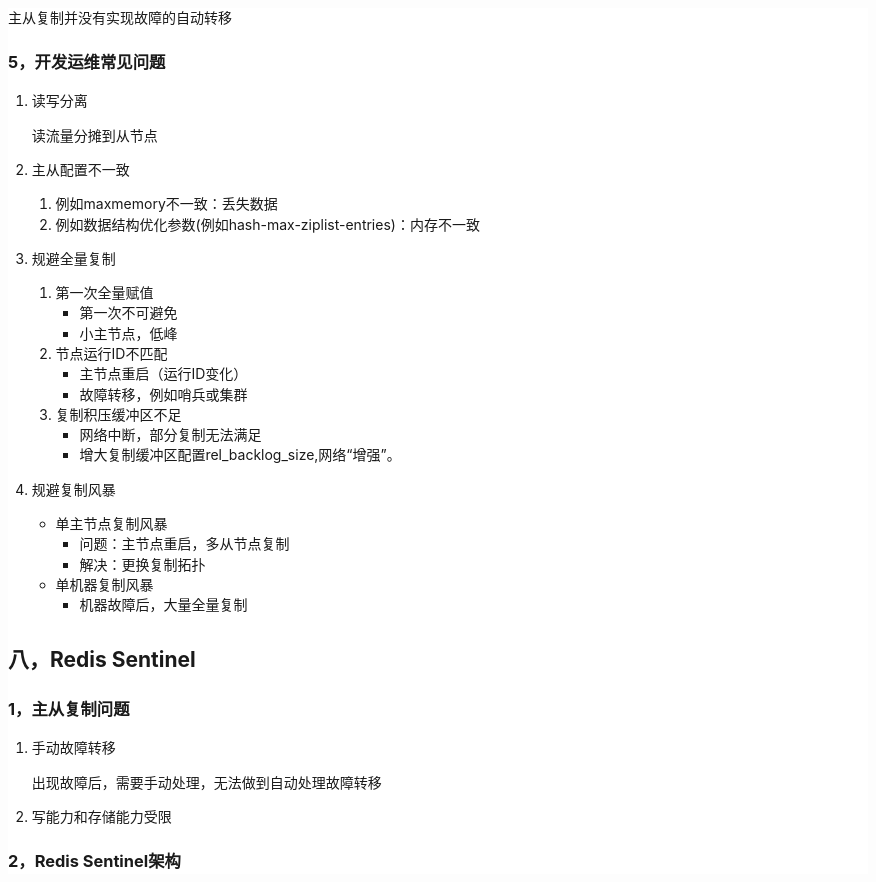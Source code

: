 主从复制并没有实现故障的自动转移

### 5，开发运维常见问题

1. 读写分离

   读流量分摊到从节点

2. 主从配置不一致

   1. 例如maxmemory不一致：丢失数据
   2. 例如数据结构优化参数(例如hash-max-ziplist-entries)：内存不一致

3. 规避全量复制

   1. 第一次全量赋值
      - 第一次不可避免
      - 小主节点，低峰
   2. 节点运行ID不匹配
      - 主节点重启（运行ID变化）
      - 故障转移，例如哨兵或集群
   3. 复制积压缓冲区不足
      - 网络中断，部分复制无法满足
      - 增大复制缓冲区配置rel_backlog_size,网络“增强”。

4. 规避复制风暴

   - 单主节点复制风暴
     - 问题：主节点重启，多从节点复制
     - 解决：更换复制拓扑
   - 单机器复制风暴
     - 机器故障后，大量全量复制

## 八，Redis Sentinel

### 1，主从复制问题

1. 手动故障转移

   出现故障后，需要手动处理，无法做到自动处理故障转移

2. 写能力和存储能力受限

### 2，Redis Sentinel架构 
